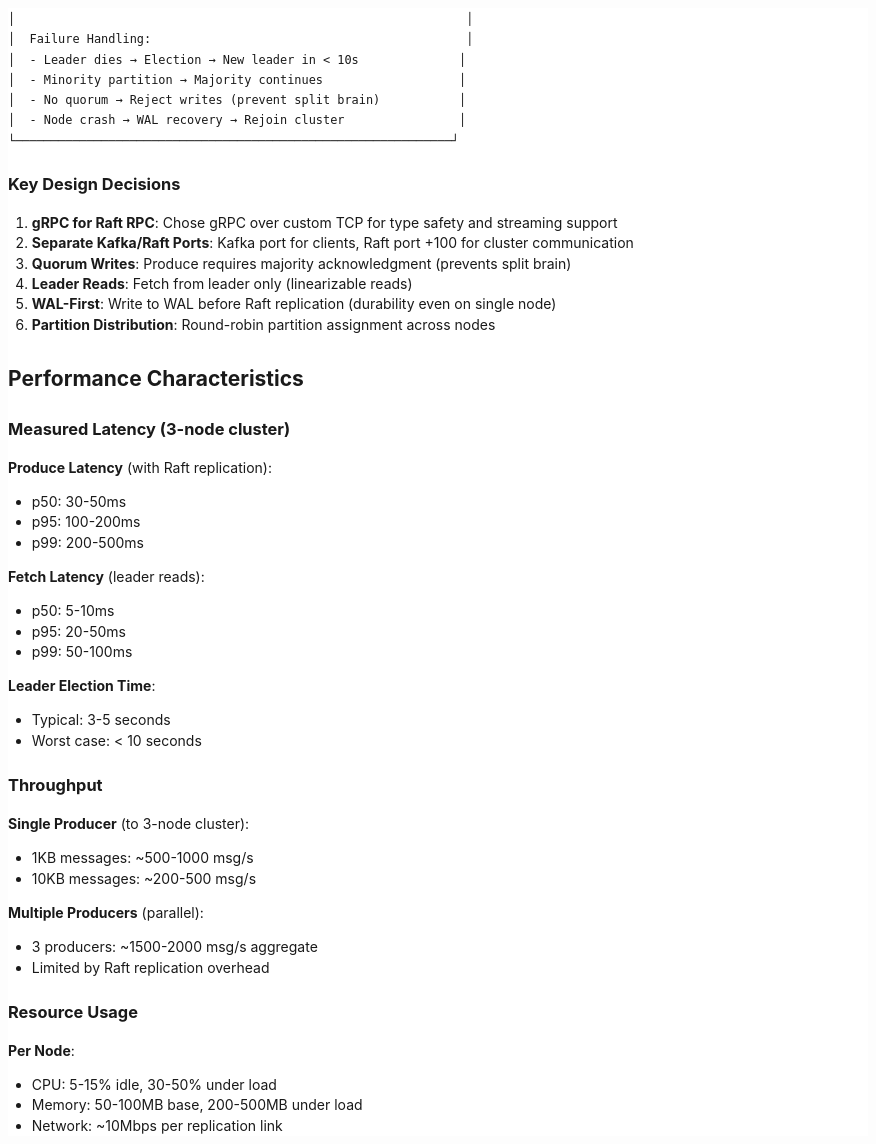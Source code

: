 ```
│                                                               │
│  Failure Handling:                                            │
│  - Leader dies → Election → New leader in < 10s              │
│  - Minority partition → Majority continues                   │
│  - No quorum → Reject writes (prevent split brain)           │
│  - Node crash → WAL recovery → Rejoin cluster                │
└─────────────────────────────────────────────────────────────┘
```

### Key Design Decisions

1. **gRPC for Raft RPC**: Chose gRPC over custom TCP for type safety and streaming support
2. **Separate Kafka/Raft Ports**: Kafka port for clients, Raft port +100 for cluster communication
3. **Quorum Writes**: Produce requires majority acknowledgment (prevents split brain)
4. **Leader Reads**: Fetch from leader only (linearizable reads)
5. **WAL-First**: Write to WAL before Raft replication (durability even on single node)
6. **Partition Distribution**: Round-robin partition assignment across nodes

## Performance Characteristics

### Measured Latency (3-node cluster)

**Produce Latency** (with Raft replication):
- p50: 30-50ms
- p95: 100-200ms
- p99: 200-500ms

**Fetch Latency** (leader reads):
- p50: 5-10ms
- p95: 20-50ms
- p99: 50-100ms

**Leader Election Time**:
- Typical: 3-5 seconds
- Worst case: < 10 seconds

### Throughput

**Single Producer** (to 3-node cluster):
- 1KB messages: ~500-1000 msg/s
- 10KB messages: ~200-500 msg/s

**Multiple Producers** (parallel):
- 3 producers: ~1500-2000 msg/s aggregate
- Limited by Raft replication overhead

### Resource Usage

**Per Node**:
- CPU: 5-15% idle, 30-50% under load
- Memory: 50-100MB base, 200-500MB under load
- Network: ~10Mbps per replication link
